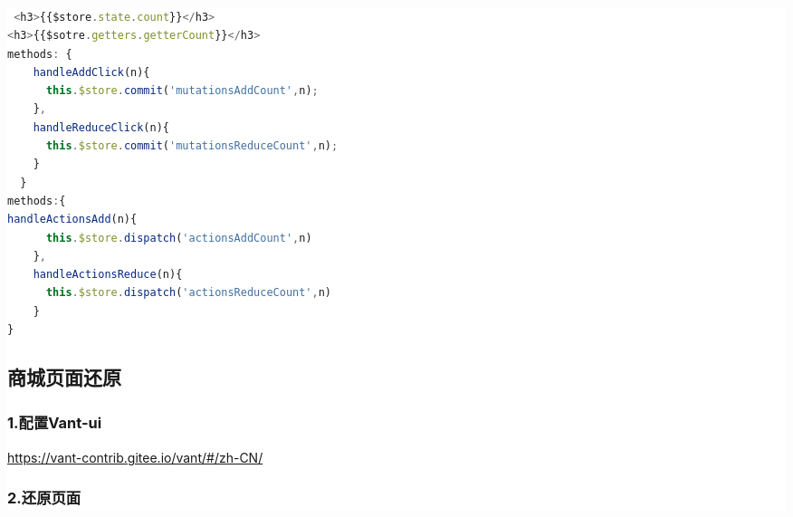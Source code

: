 ```js
 <h3>{{$store.state.count}}</h3>
<h3>{{$sotre.getters.getterCount}}</h3>
methods: {
    handleAddClick(n){
      this.$store.commit('mutationsAddCount',n);
    },
    handleReduceClick(n){
      this.$store.commit('mutationsReduceCount',n);
    }
  }
methods:{
handleActionsAdd(n){
      this.$store.dispatch('actionsAddCount',n)
    },
    handleActionsReduce(n){
      this.$store.dispatch('actionsReduceCount',n)
    }
}


```



## 商城页面还原

### 1.配置Vant-ui

https://vant-contrib.gitee.io/vant/#/zh-CN/

### 2.还原页面